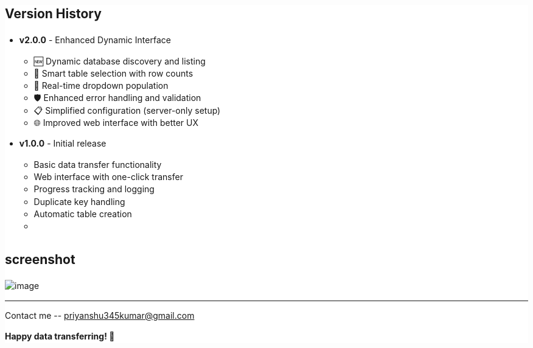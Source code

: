 ## Version History

- **v2.0.0** - Enhanced Dynamic Interface
  - 🆕 Dynamic database discovery and listing
  - 📝 Smart table selection with row counts
  - 🔄 Real-time dropdown population
  - 🛡️ Enhanced error handling and validation
  - 📋 Simplified configuration (server-only setup)
  - 🌐 Improved web interface with better UX

- **v1.0.0** - Initial release
  - Basic data transfer functionality
  - Web interface with one-click transfer
  - Progress tracking and logging
  - Duplicate key handling
  - Automatic table creation
  - 
## screenshot
<img width="1919" height="879" alt="image" src="https://github.com/user-attachments/assets/61e8a4c3-1219-4171-b352-e18e7b38987f" />

---

Contact me -- priyanshu345kumar@gmail.com

**Happy data transferring! 🚀**
